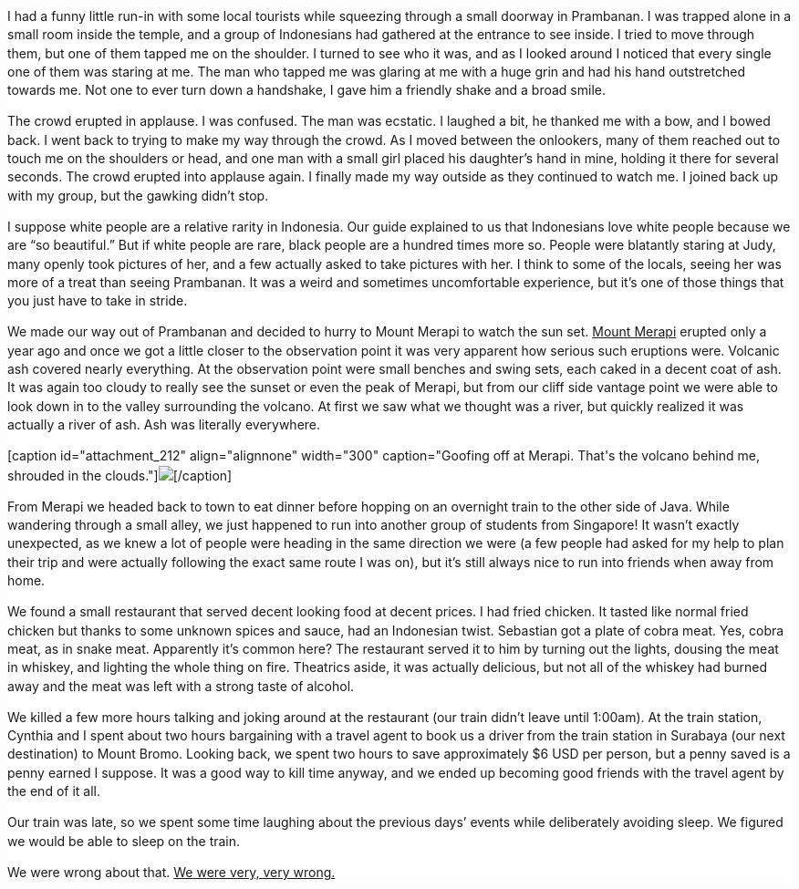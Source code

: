 I had a funny little run-in with some local tourists while squeezing through a small doorway in Prambanan. I was trapped alone in a small room inside the temple, and a group of Indonesians had gathered at the entrance to see inside. I tried to move through them, but one of them tapped me on the shoulder. I turned to see who it was, and as I looked around I noticed that every single one of them was staring at me. The man who tapped me was glaring at me with a huge grin and had his hand outstretched towards me. Not one to ever turn down a handshake, I gave him a friendly shake and a broad smile.

The crowd erupted in applause. I was confused. The man was ecstatic. I laughed a bit, he thanked me with a bow, and I bowed back. I went back to trying to make my way through the crowd. As I moved between the onlookers, many of them reached out to touch me on the shoulders or head, and one man with a small girl placed his daughter’s hand in mine, holding it there for several seconds. The crowd erupted into applause again. I finally made my way outside as they continued to watch me. I joined back up with my group, but the gawking didn’t stop.

I suppose white people are a relative rarity in Indonesia. Our guide explained to us that Indonesians love white people because we are “so beautiful.” But if white people are rare, black people are a hundred times more so. People were blatantly staring at Judy, many openly took pictures of her, and a few actually asked to take pictures with her. I think to some of the locals, seeing her was more of a treat than seeing Prambanan. It was a weird and sometimes uncomfortable experience, but it’s one of those things that you just have to take in stride.

We made our way out of Prambanan and decided to hurry to Mount Merapi to watch the sun set. [Mount Merapi](http://en.wikipedia.org/wiki/Mount_Merapi) erupted only a year ago and once we got a little closer to the observation point it was very apparent how serious such eruptions were. Volcanic ash covered nearly everything. At the observation point were small benches and swing sets, each caked in a decent coat of ash. It was again too cloudy to really see the sunset or even the peak of Merapi, but from our cliff side vantage point we were able to look down in to the valley surrounding the volcano. At first we saw what we thought was a river, but quickly realized it was actually a river of ash. Ash was literally everywhere.

[caption id="attachment_212" align="alignnone" width="300" caption="Goofing off at Merapi. That's the volcano behind me, shrouded in the clouds."][![](http://philiplebo.files.wordpress.com/2011/10/dsc_0440.jpg?w=300)](http://philiplebo.files.wordpress.com/2011/10/dsc_0440.jpg)[/caption]

From Merapi we headed back to town to eat dinner before hopping on an overnight train to the other side of Java. While wandering through a small alley, we just happened to run into another group of students from Singapore! It wasn’t exactly unexpected, as we knew a lot of people were heading in the same direction we were (a few people had asked for my help to plan their trip and were actually following the exact same route I was on), but it’s still always nice to run into friends when away from home.

We found a small restaurant that served decent looking food at decent prices. I had fried chicken. It tasted like normal fried chicken but thanks to some unknown spices and sauce, had an Indonesian twist. Sebastian got a plate of cobra meat. Yes, cobra meat, as in snake meat. Apparently it’s common here? The restaurant served it to him by turning out the lights, dousing the meat in whiskey, and lighting the whole thing on fire. Theatrics aside, it was actually delicious, but not all of the whiskey had burned away and the meat was left with a strong taste of alcohol.

We killed a few more hours talking and joking around at the restaurant (our train didn’t leave until 1:00am). At the train station, Cynthia and I spent about two hours bargaining with a travel agent to book us a driver from the train station in Surabaya (our next destination) to Mount Bromo. Looking back, we spent two hours to save approximately $6 USD per person, but a penny saved is a penny earned I suppose. It was a good way to kill time anyway, and we ended up becoming good friends with the travel agent by the end of it all.

Our train was late, so we spent some time laughing about the previous days’ events while deliberately avoiding sleep. We figured we would be able to sleep on the train.

We were wrong about that. [We were very, very wrong.](http://philiplebo.wordpress.com/2011/10/17/staring-down-volcanoes/)
